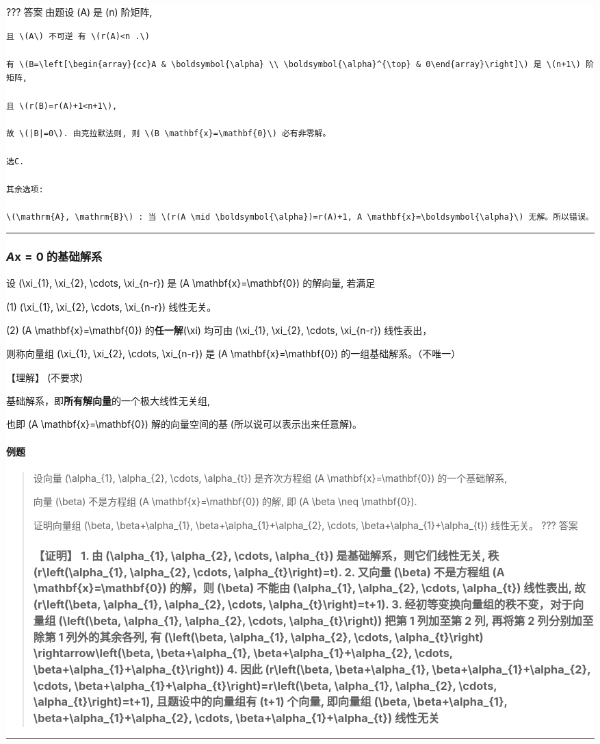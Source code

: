 ??? 答案
    由题设 \(A\) 是 \(n\) 阶矩阵, 

    且 \(A\) 不可逆 有 \(r(A)<n .\)

    有 \(B=\left[\begin{array}{cc}A & \boldsymbol{\alpha} \\ \boldsymbol{\alpha}^{\top} & 0\end{array}\right]\) 是 \(n+1\) 阶矩阵,

    且 \(r(B)=r(A)+1<n+1\),

    故 \(|B|=0\). 由克拉默法则, 则 \(B \mathbf{x}=\mathbf{0}\) 必有非零解。

    选C.

    其余选项:

    \(\mathrm{A}, \mathrm{B}\) : 当 \(r(A \mid \boldsymbol{\alpha})=r(A)+1, A \mathbf{x}=\boldsymbol{\alpha}\) 无解。所以错误。

---

### **$A \mathbf{x}=\mathbf{0}$ 的基础解系**

设 \(\xi_{1}, \xi_{2}, \cdots, \xi_{n-r}\) 是 \(A \mathbf{x}=\mathbf{0}\) 的解向量, 若满足

(1) \(\xi_{1}, \xi_{2}, \cdots, \xi_{n-r}\) 线性无关。

(2) \(A \mathbf{x}=\mathbf{0}\) 的**任一解**\(\xi\) 均可由 \(\xi_{1}, \xi_{2}, \cdots, \xi_{n-r}\) 线性表出，

则称向量组 \(\xi_{1}, \xi_{2}, \cdots, \xi_{n-r}\) 是 \(A \mathbf{x}=\mathbf{0}\) 的一组基础解系。（不唯一）

【理解】 (不要求)

基础解系，即**所有解向量**的一个极大线性无关组, 

也即 \(A \mathbf{x}=\mathbf{0}\) 解的向量空间的基 (所以说可以表示出来任意解)。

#### **例题**

>设向量 \(\alpha_{1}, \alpha_{2}, \cdots, \alpha_{t}\) 是齐次方程组 \(A \mathbf{x}=\mathbf{0}\) 的一个基础解系, 
>
>向量 \(\beta\) 不是方程组 \(A \mathbf{x}=\mathbf{0}\) 的解, 即 \(A \beta \neq \mathbf{0}\). 
>
>证明向量组 \(\beta, \beta+\alpha_{1}, \beta+\alpha_{1}+\alpha_{2}, \cdots, \beta+\alpha_{1}+\alpha_{t}\) 线性无关。
??? 答案
    <h3>【证明】
    1. 由 \(\alpha_{1}, \alpha_{2}, \cdots, \alpha_{t}\) 是基础解系，则它们线性无关, 秩 \(r\left(\alpha_{1}, \alpha_{2}, \cdots, \alpha_{t}\right)=t\).
    2. 又向量 \(\beta\) 不是方程组 \(A \mathbf{x}=\mathbf{0}\) 的解，则 \(\beta\) 不能由 \(\alpha_{1}, \alpha_{2}, \cdots, \alpha_{t}\) 线性表出, 故 \(r\left(\beta, \alpha_{1}, \alpha_{2}, \cdots, \alpha_{t}\right)=t+1\).
    3. 经初等变换向量组的秩不变，对于向量组 \(\left(\beta, \alpha_{1}, \alpha_{2}, \cdots, \alpha_{t}\right)\) 把第 1 列加至第 2 列, 再将第 2 列分别加至除第 1 列外的其余各列, 有 \(\left(\beta, \alpha_{1}, \alpha_{2}, \cdots, \alpha_{t}\right) \rightarrow\left(\beta, \beta+\alpha_{1}, \beta+\alpha_{1}+\alpha_{2}, \cdots, \beta+\alpha_{1}+\alpha_{t}\right)\)
    4. 因此 \(r\left(\beta, \beta+\alpha_{1}, \beta+\alpha_{1}+\alpha_{2}, \cdots, \beta+\alpha_{1}+\alpha_{t}\right)=r\left(\beta, \alpha_{1}, \alpha_{2}, \cdots, \alpha_{t}\right)=t+1\), 且题设中的向量组有 \(t+1\) 个向量, 即向量组 \(\beta, \beta+\alpha_{1}, \beta+\alpha_{1}+\alpha_{2}, \cdots, \beta+\alpha_{1}+\alpha_{t}\) 线性无关

---